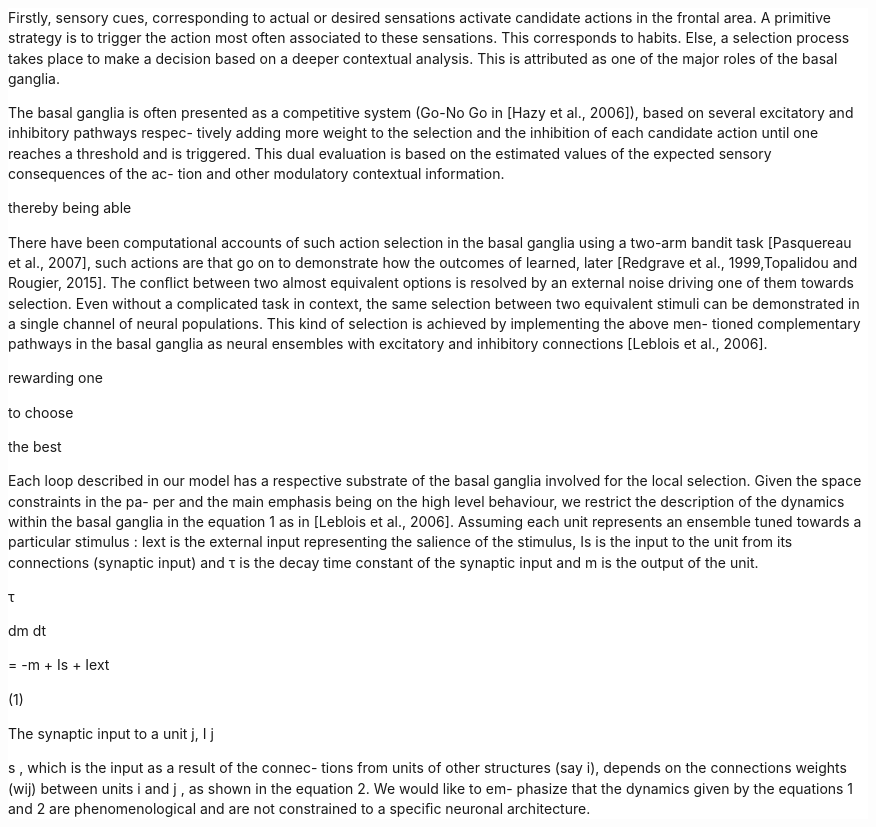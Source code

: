 Firstly, sensory cues, corresponding to actual or desired sensations activate
candidate actions in the frontal area. A primitive strategy is to trigger the action
most often associated to these sensations. This corresponds to habits. Else, a
selection process takes place to make a decision based on a deeper contextual
analysis. This is attributed as one of the major roles of the basal ganglia.

The basal ganglia is often presented as a competitive system (Go-No Go in
[Hazy et al., 2006]), based on several excitatory and inhibitory pathways respec-
tively adding more weight to the selection and the inhibition of each candidate
action until one reaches a threshold and is triggered. This dual evaluation is
based on the estimated values of the expected sensory consequences of the ac-
tion and other modulatory contextual information.

thereby being able

There have been computational accounts of such action selection in
the basal ganglia using a two-arm bandit task [Pasquereau et al., 2007],
such actions are
that go on to demonstrate how the outcomes of
learned,
later
[Redgrave et al., 1999,Topalidou and Rougier, 2015]. The conﬂict between two
almost equivalent options is resolved by an external noise driving one of them
towards selection. Even without a complicated task in context, the same selection
between two equivalent stimuli can be demonstrated in a single channel of neural
populations. This kind of selection is achieved by implementing the above men-
tioned complementary pathways in the basal ganglia as neural ensembles with
excitatory and inhibitory connections [Leblois et al., 2006].

rewarding one

to choose

the best

Each loop described in our model has a respective substrate of the basal
ganglia involved for the local selection. Given the space constraints in the pa-
per and the main emphasis being on the high level behaviour, we restrict the
description of the dynamics within the basal ganglia in the equation 1 as in
[Leblois et al., 2006]. Assuming each unit represents an ensemble tuned towards
a particular stimulus : Iext is the external input representing the salience of the
stimulus, Is is the input to the unit from its connections (synaptic input) and τ
is the decay time constant of the synaptic input and m is the output of the unit.

τ

dm
dt

= -m + Is + Iext

(1)

The synaptic input to a unit j, I j

s , which is the input as a result of the connec-
tions from units of other structures (say i), depends on the connections weights
(wij) between units i and j , as shown in the equation 2. We would like to em-
phasize that the dynamics given by the equations 1 and 2 are phenomenological
and are not constrained to a speciﬁc neuronal architecture.
